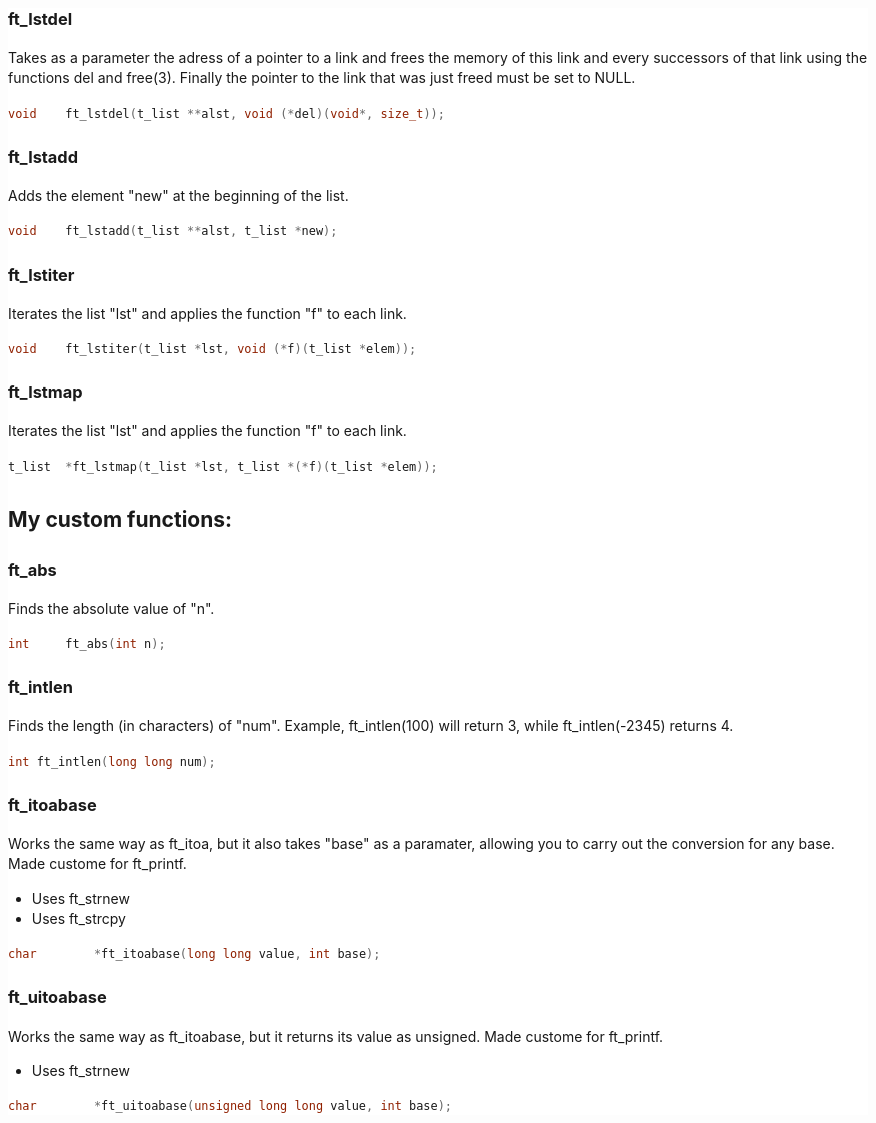 ### ft_lstdel
Takes as a parameter the adress of a pointer to a link and frees the memory of this link and every successors of that link using the functions del and free(3). Finally the pointer to the link that was just freed must be set to NULL.
```c
void	ft_lstdel(t_list **alst, void (*del)(void*, size_t));
```

### ft_lstadd
Adds the element "new" at the beginning of the list.
```c
void	ft_lstadd(t_list **alst, t_list *new);
```

### ft_lstiter
Iterates the list "lst" and applies the function "f" to each link.
```c
void	ft_lstiter(t_list *lst, void (*f)(t_list *elem));
```

### ft_lstmap
Iterates the list "lst" and applies the function "f" to each link.
```c
t_list	*ft_lstmap(t_list *lst, t_list *(*f)(t_list *elem));
```

## My custom functions:

### ft_abs
Finds the absolute value of "n".
```c
int		ft_abs(int n);
```

### ft_intlen
Finds the length (in characters) of "num". Example, ft_intlen(100) will return 3, while ft_intlen(-2345) returns 4.
```c
int	ft_intlen(long long num);
```

### ft_itoabase
Works the same way as ft_itoa, but it also takes "base" as a paramater, allowing you to carry out the conversion for any base. Made custome for ft_printf.
- Uses ft_strnew
- Uses ft_strcpy
```c
char		*ft_itoabase(long long value, int base);
```

### ft_uitoabase
Works the same way as ft_itoabase, but it returns its value as unsigned. Made custome for ft_printf.
- Uses ft_strnew
```c
char		*ft_uitoabase(unsigned long long value, int base);
```
